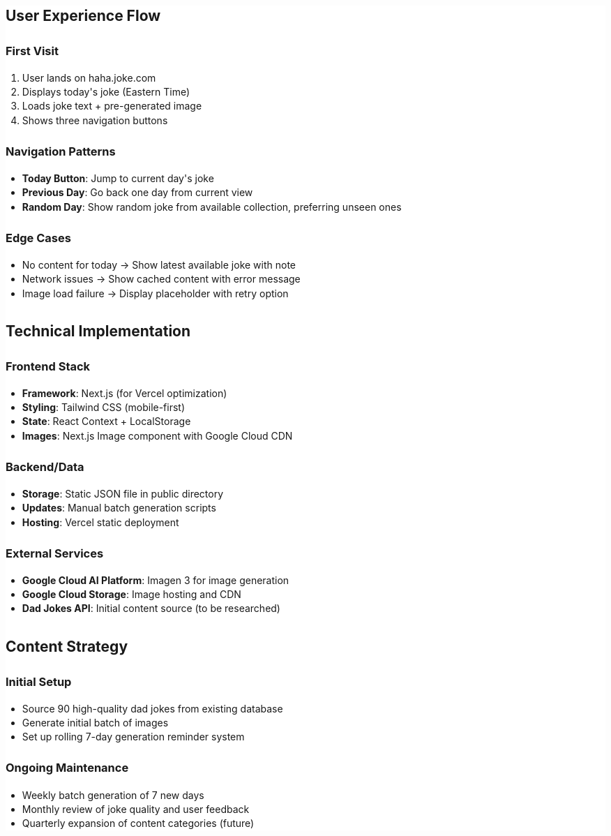 ## User Experience Flow

### First Visit
1. User lands on haha.joke.com
2. Displays today's joke (Eastern Time)
3. Loads joke text + pre-generated image
4. Shows three navigation buttons

### Navigation Patterns
- **Today Button**: Jump to current day's joke
- **Previous Day**: Go back one day from current view
- **Random Day**: Show random joke from available collection, preferring unseen ones

### Edge Cases
- No content for today → Show latest available joke with note
- Network issues → Show cached content with error message
- Image load failure → Display placeholder with retry option

## Technical Implementation

### Frontend Stack
- **Framework**: Next.js (for Vercel optimization)
- **Styling**: Tailwind CSS (mobile-first)
- **State**: React Context + LocalStorage
- **Images**: Next.js Image component with Google Cloud CDN

### Backend/Data
- **Storage**: Static JSON file in public directory
- **Updates**: Manual batch generation scripts
- **Hosting**: Vercel static deployment

### External Services
- **Google Cloud AI Platform**: Imagen 3 for image generation
- **Google Cloud Storage**: Image hosting and CDN
- **Dad Jokes API**: Initial content source (to be researched)

## Content Strategy

### Initial Setup
- Source 90 high-quality dad jokes from existing database
- Generate initial batch of images
- Set up rolling 7-day generation reminder system

### Ongoing Maintenance
- Weekly batch generation of 7 new days
- Monthly review of joke quality and user feedback
- Quarterly expansion of content categories (future)
